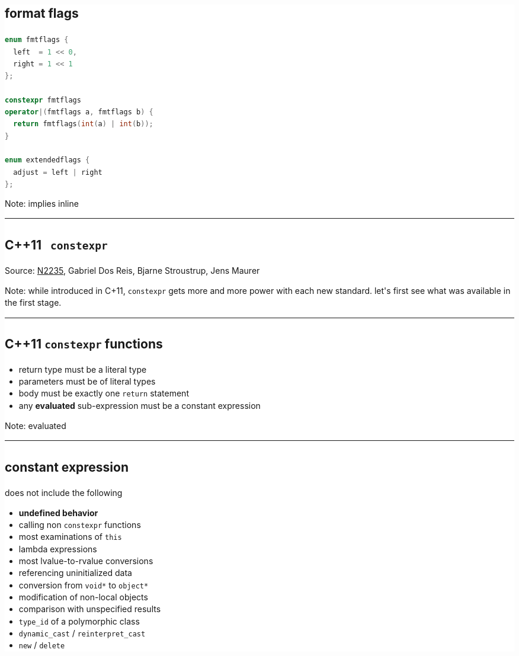 
## format flags

```cpp
enum fmtflags {
  left  = 1 << 0,
  right = 1 << 1
};

constexpr fmtflags
operator|(fmtflags a, fmtflags b) { 
  return fmtflags(int(a) | int(b)); 
}

enum extendedflags {
  adjust = left | right
};
```

Note: implies inline

---



## C++11 &nbsp; `constexpr`



Source: [N2235](https://wg21.link/n2235), Gabriel Dos Reis, Bjarne Stroustrup, Jens Maurer



Note: while introduced in C+11, `constexpr` gets more and more power with each new standard.
let's first see what was available in the first stage.

---

## C++11 `constexpr` functions

-  return type must be a literal type
-  parameters must be of literal types
-  body must be exactly one <code>return</code> statement
-  any <b>evaluated</b> sub-expression must be a constant expression

Note: evaluated

---

## constant expression

does not include the following

- **undefined behavior**
- calling non `constexpr` functions
- most examinations of `this`
- lambda expressions
- most lvalue-to-rvalue conversions
- referencing uninitialized data
- conversion from `void*` to `object*`
- modification of non-local objects
- comparison with unspecified results
- `type_id` of a polymorphic class
- `dynamic_cast` / `reinterpret_cast`
- `new` / `delete`

